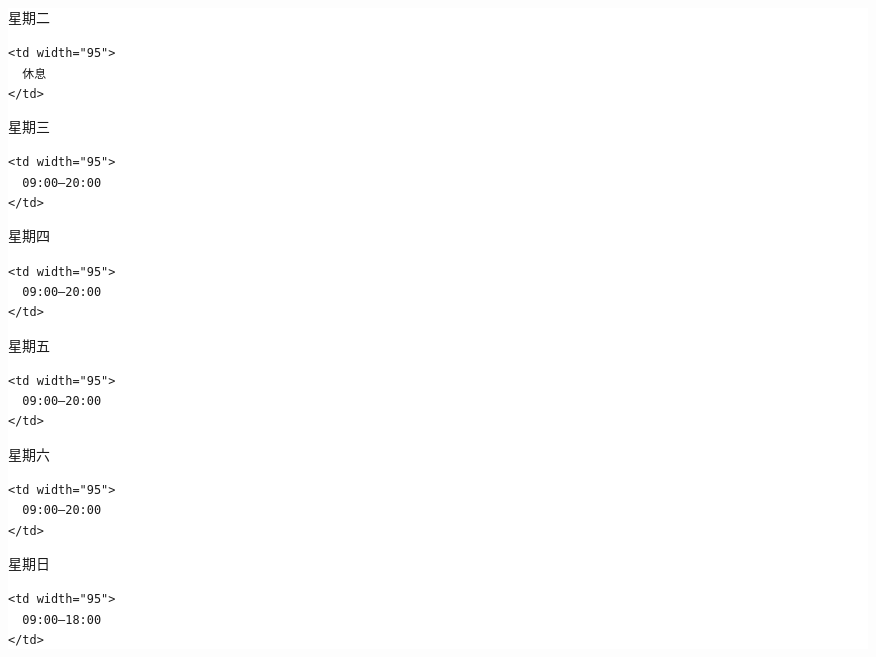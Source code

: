   <tr>
    <td width="76">
      星期二
    </td>
    
    <td width="95">
      休息
    </td>
  </tr>
  
  <tr>
    <td width="76">
      星期三
    </td>
    
    <td width="95">
      09:00–20:00
    </td>
  </tr>
  
  <tr>
    <td width="76">
      星期四
    </td>
    
    <td width="95">
      09:00–20:00
    </td>
  </tr>
  
  <tr>
    <td width="76">
      星期五
    </td>
    
    <td width="95">
      09:00–20:00
    </td>
  </tr>
  
  <tr>
    <td width="76">
      星期六
    </td>
    
    <td width="95">
      09:00–20:00
    </td>
  </tr>
  
  <tr>
    <td width="76">
      星期日
    </td>
    
    <td width="95">
      09:00–18:00
    </td>
  </tr>
</table>
